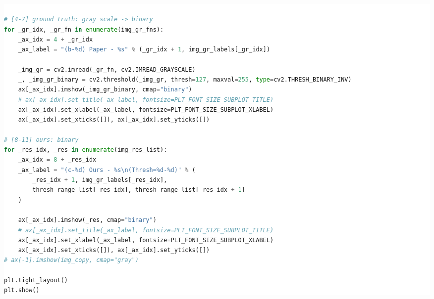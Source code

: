 ```Python

# [4-7] ground truth: gray scale -> binary
for _gr_idx, _gr_fn in enumerate(img_gr_fns):
    _ax_idx = 4 + _gr_idx
    _ax_label = "(b-%d) Paper - %s" % (_gr_idx + 1, img_gr_labels[_gr_idx])

    _img_gr = cv2.imread(_gr_fn, cv2.IMREAD_GRAYSCALE)
    _, _img_gr_binary = cv2.threshold(_img_gr, thresh=127, maxval=255, type=cv2.THRESH_BINARY_INV)
    ax[_ax_idx].imshow(_img_gr_binary, cmap="binary")
    # ax[_ax_idx].set_title(_ax_label, fontsize=PLT_FONT_SIZE_SUBPLOT_TITLE)
    ax[_ax_idx].set_xlabel(_ax_label, fontsize=PLT_FONT_SIZE_SUBPLOT_XLABEL)
    ax[_ax_idx].set_xticks([]), ax[_ax_idx].set_yticks([])

# [8-11] ours: binary
for _res_idx, _res in enumerate(img_res_list):
    _ax_idx = 8 + _res_idx
    _ax_label = "(c-%d) Ours - %s\n(Thresh=%d-%d)" % (
        _res_idx + 1, img_gr_labels[_res_idx],
        thresh_range_list[_res_idx], thresh_range_list[_res_idx + 1]
    )

    ax[_ax_idx].imshow(_res, cmap="binary")
    # ax[_ax_idx].set_title(_ax_label, fontsize=PLT_FONT_SIZE_SUBPLOT_TITLE)
    ax[_ax_idx].set_xlabel(_ax_label, fontsize=PLT_FONT_SIZE_SUBPLOT_XLABEL)
    ax[_ax_idx].set_xticks([]), ax[_ax_idx].set_yticks([])
# ax[-1].imshow(img_copy, cmap="gray")

plt.tight_layout()
plt.show()
```
